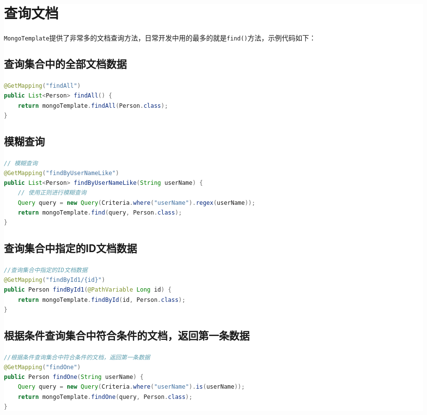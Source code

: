 

# 查询文档

`MongoTemplate`提供了非常多的文档查询方法，日常开发中用的最多的就是`find()`方法，示例代码如下：

## 查询集合中的全部文档数据

```java
@GetMapping("findAll")
public List<Person> findAll() {
    return mongoTemplate.findAll(Person.class);
}
```



## 模糊查询

```java
// 模糊查询
@GetMapping("findByUserNameLike")
public List<Person> findByUserNameLike(String userName) {
    // 使用正则进行模糊查询
    Query query = new Query(Criteria.where("userName").regex(userName));
    return mongoTemplate.find(query, Person.class);
}
```



## 查询集合中指定的ID文档数据

```java
//查询集合中指定的ID文档数据
@GetMapping("findById1/{id}")
public Person findById1(@PathVariable Long id) {
    return mongoTemplate.findById(id, Person.class);
}
```



## 根据条件查询集合中符合条件的文档，返回第一条数据

```java
//根据条件查询集合中符合条件的文档，返回第一条数据
@GetMapping("findOne")
public Person findOne(String userName) {
    Query query = new Query(Criteria.where("userName").is(userName));
    return mongoTemplate.findOne(query, Person.class);
}
```

